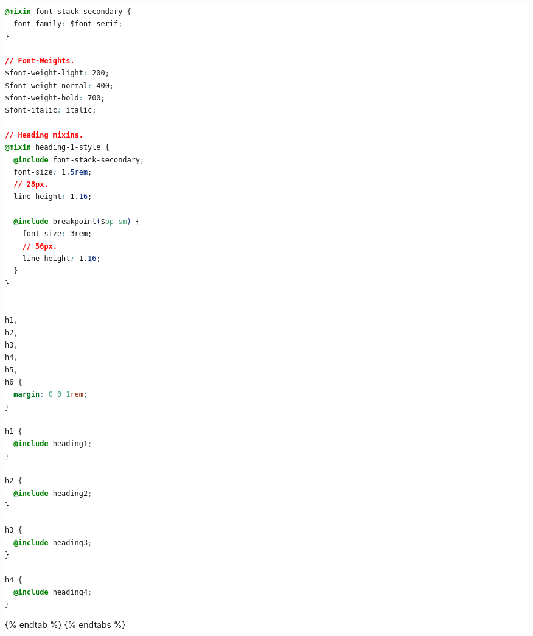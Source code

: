 ```css
@mixin font-stack-secondary {
  font-family: $font-serif;
}

// Font-Weights.
$font-weight-light: 200;
$font-weight-normal: 400;
$font-weight-bold: 700;
$font-italic: italic;

// Heading mixins.
@mixin heading-1-style {
  @include font-stack-secondary;
  font-size: 1.5rem;
  // 28px.
  line-height: 1.16;

  @include breakpoint($bp-sm) {
    font-size: 3rem;
    // 56px.
    line-height: 1.16;
  }
}


h1,
h2,
h3,
h4,
h5,
h6 {
  margin: 0 0 1rem;
}

h1 {
  @include heading1;
}

h2 {
  @include heading2;
}

h3 {
  @include heading3;
}

h4 {
  @include heading4;
}
```
{% endtab %}
{% endtabs %}
